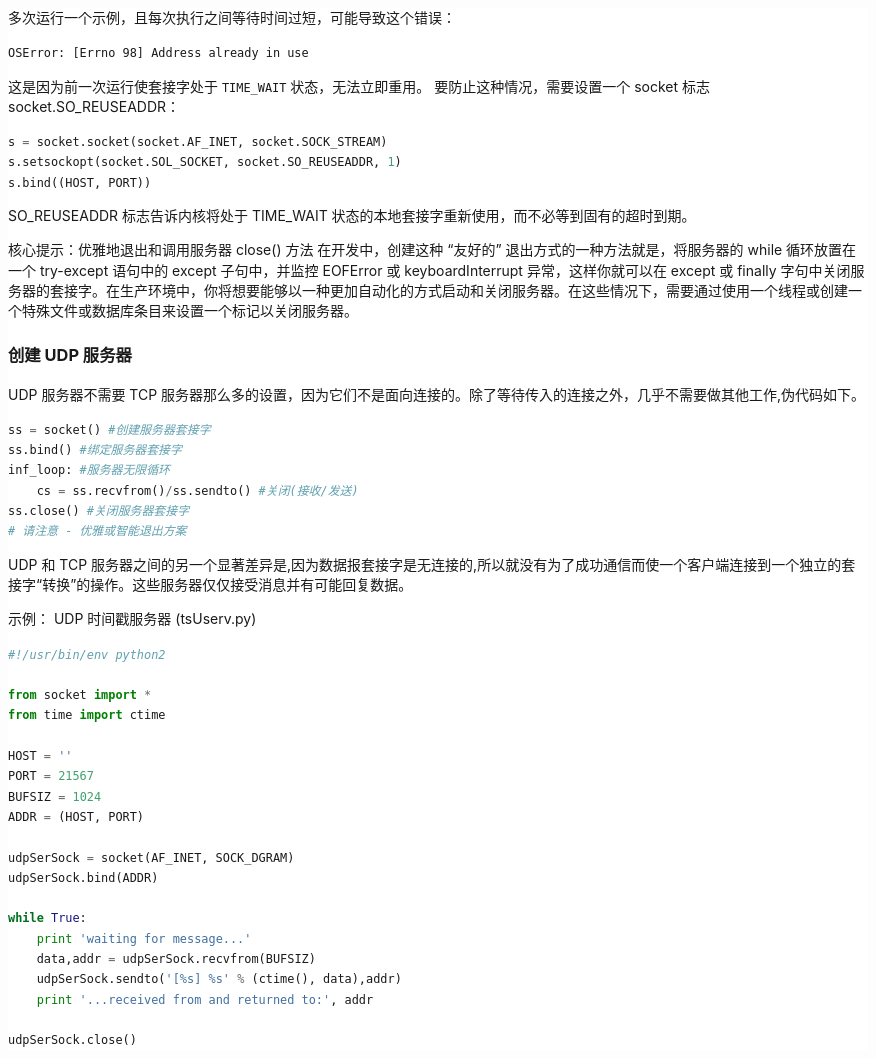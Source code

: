 多次运行一个示例，且每次执行之间等待时间过短，可能导致这个错误：
```sh
OSError: [Errno 98] Address already in use
```
这是因为前一次运行使套接字处于 `TIME_WAIT` 状态，无法立即重用。
要防止这种情况，需要设置一个 socket 标志 socket.SO_REUSEADDR：
```py
s = socket.socket(socket.AF_INET, socket.SOCK_STREAM)
s.setsockopt(socket.SOL_SOCKET, socket.SO_REUSEADDR, 1)
s.bind((HOST, PORT))
```
SO_REUSEADDR 标志告诉内核将处于 TIME_WAIT 状态的本地套接字重新使用，而不必等到固有的超时到期。

核心提示：优雅地退出和调用服务器 close() 方法
在开发中，创建这种 “友好的” 退出方式的一种方法就是，将服务器的 while 循环放置在一个 try-except 语句中的 except 子句中，并监控 EOFError 或 keyboardInterrupt 异常，这样你就可以在 except 或 finally 字句中关闭服务器的套接字。在生产环境中，你将想要能够以一种更加自动化的方式启动和关闭服务器。在这些情况下，需要通过使用一个线程或创建一个特殊文件或数据库条目来设置一个标记以关闭服务器。

### 创建 UDP 服务器
UDP 服务器不需要 TCP 服务器那么多的设置，因为它们不是面向连接的。除了等待传入的连接之外，几乎不需要做其他工作,伪代码如下。
```py
ss = socket() #创建服务器套接字
ss.bind() #绑定服务器套接字
inf_loop: #服务器无限循环
	cs = ss.recvfrom()/ss.sendto() #关闭(接收/发送)
ss.close() #关闭服务器套接字
# 请注意 - 优雅或智能退出方案
```

UDP 和 TCP 服务器之间的另一个显著差异是,因为数据报套接字是无连接的,所以就没有为了成功通信而使一个客户端连接到一个独立的套接字“转换”的操作。这些服务器仅仅接受消息并有可能回复数据。

示例： UDP 时间戳服务器 (tsUserv.py)
```py
#!/usr/bin/env python2

from socket import *
from time import ctime

HOST = ''
PORT = 21567
BUFSIZ = 1024
ADDR = (HOST, PORT)

udpSerSock = socket(AF_INET, SOCK_DGRAM)
udpSerSock.bind(ADDR)

while True:
    print 'waiting for message...'
    data,addr = udpSerSock.recvfrom(BUFSIZ)
    udpSerSock.sendto('[%s] %s' % (ctime(), data),addr)
    print '...received from and returned to:', addr

udpSerSock.close()
```

